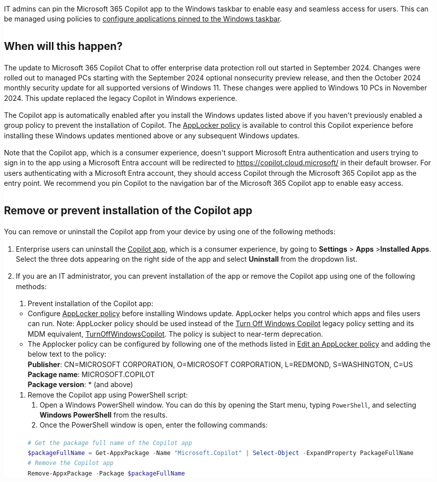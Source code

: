 IT admins can pin the Microsoft 365 Copilot app to the Windows taskbar to enable easy and seamless access for users. This can be managed using policies  to [configure applications pinned to the Windows taskbar](/windows/configuration/taskbar/pinned-apps).

## When will this happen?

The update to Microsoft 365 Copilot Chat to offer enterprise data protection roll out started in September 2024. Changes were rolled out to managed PCs starting with the September 2024 optional nonsecurity preview release, and then the October 2024 monthly security update for all supported versions of Windows 11. These changes were applied to Windows 10 PCs in November 2024. This update replaced the legacy Copilot in Windows experience.
 
The Copilot app is automatically enabled after you install the Windows updates listed above if you haven't previously enabled a group policy to prevent the installation of Copilot. The [AppLocker policy](/windows/security/application-security/application-control/app-control-for-business/applocker/applocker-overview) is available to control this Copilot experience before installing these Windows updates mentioned above or any subsequent Windows updates. 
 
Note that the Copilot app, which is a consumer experience, doesn't support Microsoft Entra authentication and users trying to sign in to the app using a Microsoft Entra account will be redirected to https://copilot.cloud.microsoft/ in their default browser. For users authenticating with a Microsoft Entra account, they should access Copilot through the Microsoft 365 Copilot app as the entry point. We recommend you pin Copilot to the navigation bar of the Microsoft 365 Copilot app to enable easy access.


## Remove or prevent installation of the Copilot app

You can remove or uninstall the Copilot app from your device by using one of the following methods:

1. Enterprise users can uninstall the [Copilot app](https://apps.microsoft.com/detail/9NHT9RB2F4HD), which is a consumer experience, by going to **Settings** > **Apps** >**Installed Apps**. Select the three dots appearing on the right side of the app and select **Uninstall** from the dropdown list.

1. If you are an IT administrator, you can prevent installation of the app or remove the Copilot app using one of the following methods:
   1. Prevent installation of the Copilot app:
     - Configure [AppLocker policy](/windows/security/application-security/application-control/app-control-for-business/applocker/applocker-overview) before installing Windows update. AppLocker helps you control which apps and files users can run. Note: AppLocker policy should be used instead of the [Turn Off Windows Copilot](mdm/policy-csp-windowsai.md#turnoffwindowscopilot) legacy policy setting and its MDM equivalent, [TurnOffWindowsCopilot](mdm/policy-csp-windowsai.md#turnoffwindowscopilot). The policy is subject to near-term deprecation. 
     - The Applocker policy can be configured by following one of the methods listed in [Edit an AppLocker policy](/windows/security/application-security/application-control/app-control-for-business/applocker/edit-an-applocker-policy) and adding the below text to the policy:
     </br>**Publisher**: CN=MICROSOFT CORPORATION, O=MICROSOFT CORPORATION, L=REDMOND, S=WASHINGTON, C=US
     </br> **Package name**: MICROSOFT.COPILOT
    </br> **Package version**: * (and above)

   1. Remove the Copilot app using PowerShell script:
      1. Open a Windows PowerShell window. You can do this by opening the Start menu, typing `PowerShell`, and selecting **Windows PowerShell** from the results.
      1. Once the PowerShell window is open, enter the following commands:
       ```powershell
       # Get the package full name of the Copilot app
       $packageFullName = Get-AppxPackage -Name "Microsoft.Copilot" | Select-Object -ExpandProperty PackageFullName
       # Remove the Copilot app
       Remove-AppxPackage -Package $packageFullName
       ```
